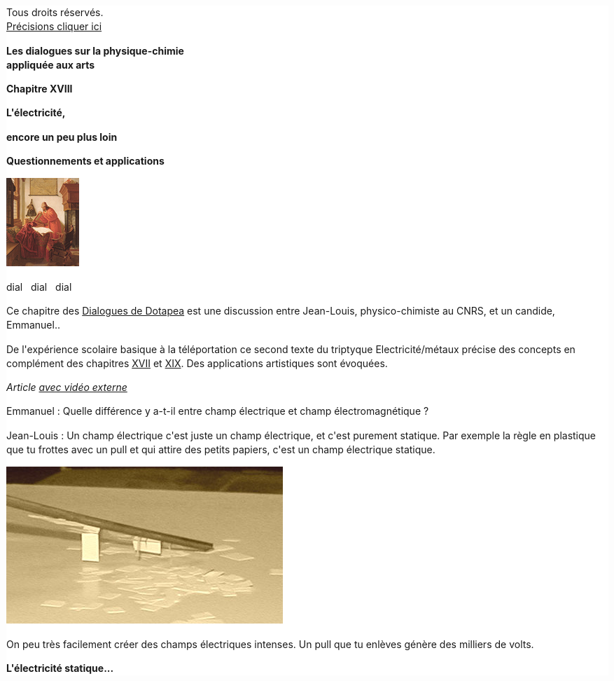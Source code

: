 Tous droits réservés.  
[Précisions cliquer ici](droitscopie.html)

**Les dialogues sur la physique-chimie  
appliquée aux arts**

**Chapitre XVIII**

**L'électricité,**

**encore un peu plus loin**

**Questionnements et applications**

[![](images/chap00cornelissavantvw.jpg)](dialoguesdotapea.html#notecornelis)

dial   dial   dial

Ce chapitre des [Dialogues de Dotapea](dialoguesdotapea.html) est une discussion entre Jean-Louis, physico-chimiste au CNRS, et un candide, Emmanuel..

De l'expérience scolaire basique à la téléportation ce second texte du triptyque Electricité/métaux précise des concepts en complément des chapitres [XVII](chap17electrolyseions.html) et [XIX](chap19oxydationsmetaux.html). Des applications artistiques sont évoquées.

_Article [avec vidéo externe](chap18electriciteplusloin.html#videoexterne)_

Emmanuel : Quelle différence y a-t-il entre champ électrique et champ électromagnétique ? 

Jean-Louis : Un champ électrique c'est juste un champ électrique, et c'est purement statique. Par exemple la règle en plastique que tu frottes avec un pull et qui attire des petits papiers, c'est un champ électrique statique.

![](images/chap18regleetpapiers.jpg)

On peu très facilement créer des champs électriques intenses. Un pull que tu enlèves génère des milliers de volts. 

**L'électricité statique...**
